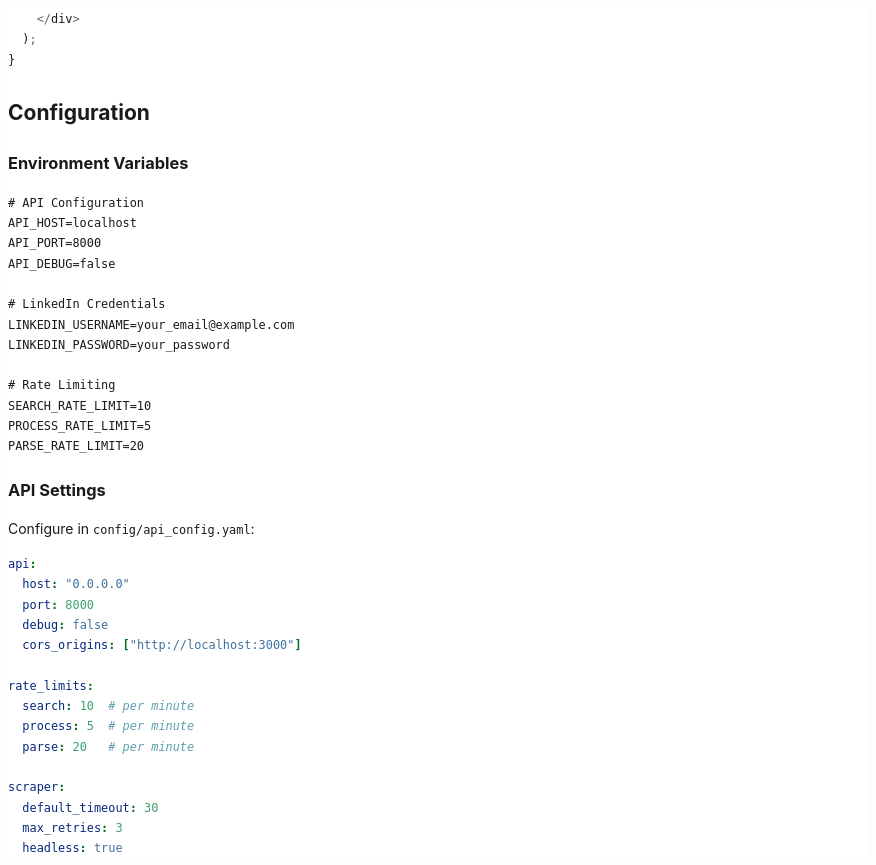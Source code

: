 ```jsx
    </div>
  );
}
```

## Configuration

### Environment Variables

```env
# API Configuration
API_HOST=localhost
API_PORT=8000
API_DEBUG=false

# LinkedIn Credentials
LINKEDIN_USERNAME=your_email@example.com
LINKEDIN_PASSWORD=your_password

# Rate Limiting
SEARCH_RATE_LIMIT=10
PROCESS_RATE_LIMIT=5
PARSE_RATE_LIMIT=20
```

### API Settings

Configure in `config/api_config.yaml`:

```yaml
api:
  host: "0.0.0.0"
  port: 8000
  debug: false
  cors_origins: ["http://localhost:3000"]
  
rate_limits:
  search: 10  # per minute
  process: 5  # per minute
  parse: 20   # per minute

scraper:
  default_timeout: 30
  max_retries: 3
  headless: true
```

